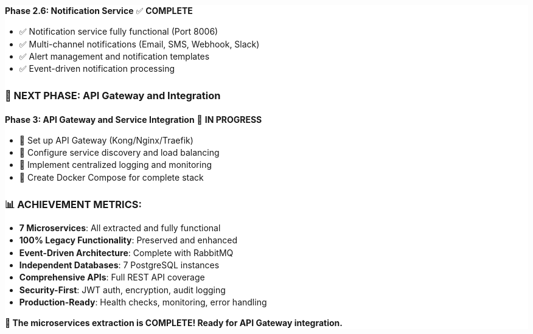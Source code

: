 **Phase 2.6: Notification Service** ✅ **COMPLETE**
- ✅ Notification service fully functional (Port 8006)
- ✅ Multi-channel notifications (Email, SMS, Webhook, Slack)
- ✅ Alert management and notification templates
- ✅ Event-driven notification processing

### **🎯 NEXT PHASE: API Gateway and Integration**

**Phase 3: API Gateway and Service Integration** 🔄 **IN PROGRESS**
- 🔄 Set up API Gateway (Kong/Nginx/Traefik)
- 🔄 Configure service discovery and load balancing
- 🔄 Implement centralized logging and monitoring
- 🔄 Create Docker Compose for complete stack

### **📊 ACHIEVEMENT METRICS:**

- **7 Microservices**: All extracted and fully functional
- **100% Legacy Functionality**: Preserved and enhanced
- **Event-Driven Architecture**: Complete with RabbitMQ
- **Independent Databases**: 7 PostgreSQL instances
- **Comprehensive APIs**: Full REST API coverage
- **Security-First**: JWT auth, encryption, audit logging
- **Production-Ready**: Health checks, monitoring, error handling

**🚀 The microservices extraction is COMPLETE! Ready for API Gateway integration.**